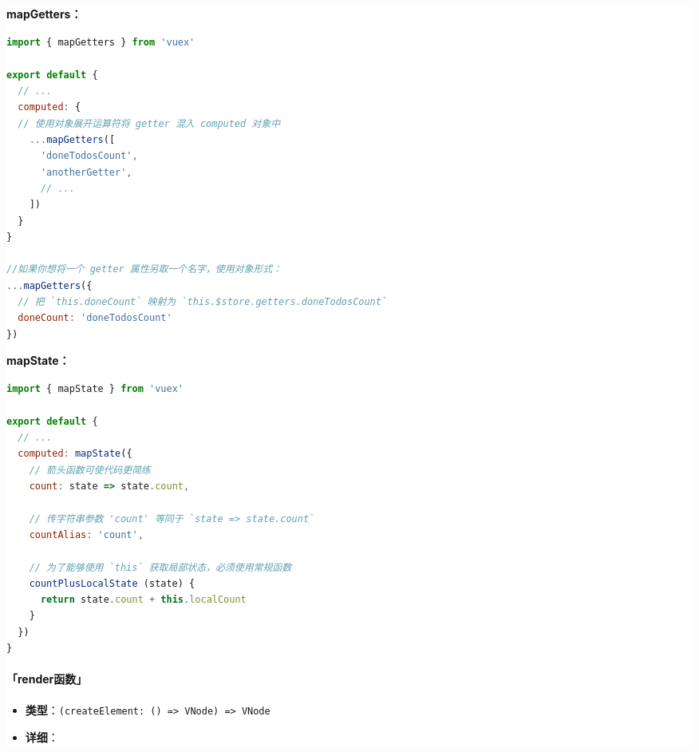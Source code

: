 **mapGetters：**

```js
import { mapGetters } from 'vuex'

export default {
  // ...
  computed: {
  // 使用对象展开运算符将 getter 混入 computed 对象中
    ...mapGetters([
      'doneTodosCount',
      'anotherGetter',
      // ...
    ])
  }
}

//如果你想将一个 getter 属性另取一个名字，使用对象形式：
...mapGetters({
  // 把 `this.doneCount` 映射为 `this.$store.getters.doneTodosCount`
  doneCount: 'doneTodosCount'
})
```

**mapState：**

```js
import { mapState } from 'vuex'

export default {
  // ...
  computed: mapState({
    // 箭头函数可使代码更简练
    count: state => state.count,

    // 传字符串参数 'count' 等同于 `state => state.count`
    countAlias: 'count',

    // 为了能够使用 `this` 获取局部状态，必须使用常规函数
    countPlusLocalState (state) {
      return state.count + this.localCount
    }
  })
}
```





#### 「render函数」

- **类型**：`(createElement: () => VNode) => VNode`

- **详细**：
